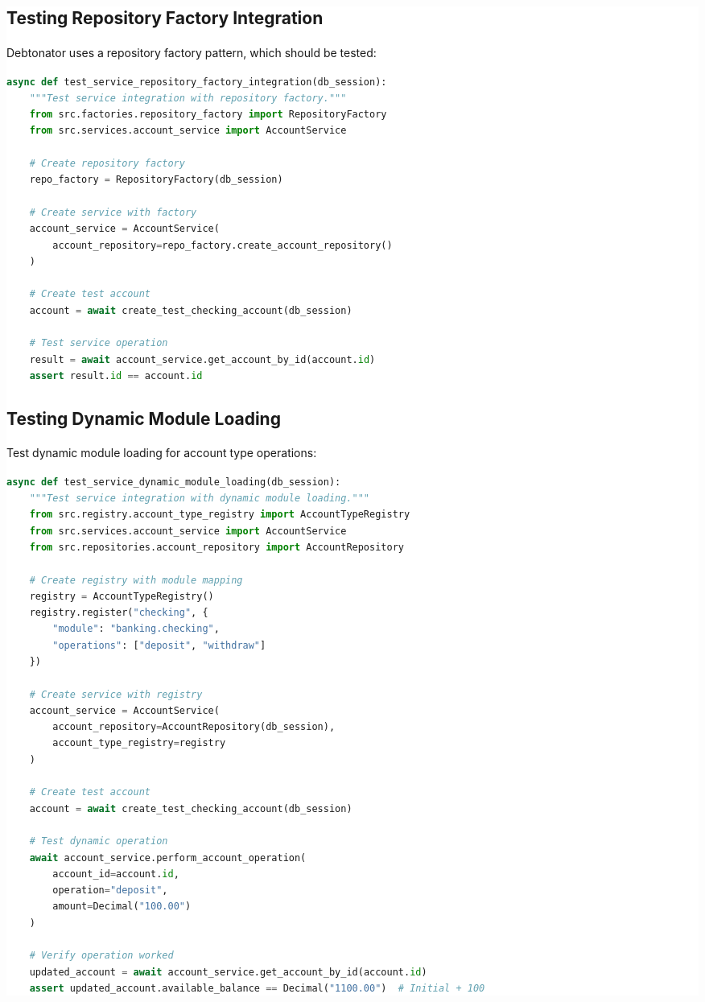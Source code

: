 ## Testing Repository Factory Integration

Debtonator uses a repository factory pattern, which should be tested:

```python
async def test_service_repository_factory_integration(db_session):
    """Test service integration with repository factory."""
    from src.factories.repository_factory import RepositoryFactory
    from src.services.account_service import AccountService
    
    # Create repository factory
    repo_factory = RepositoryFactory(db_session)
    
    # Create service with factory
    account_service = AccountService(
        account_repository=repo_factory.create_account_repository()
    )
    
    # Create test account
    account = await create_test_checking_account(db_session)
    
    # Test service operation
    result = await account_service.get_account_by_id(account.id)
    assert result.id == account.id
```

## Testing Dynamic Module Loading

Test dynamic module loading for account type operations:

```python
async def test_service_dynamic_module_loading(db_session):
    """Test service integration with dynamic module loading."""
    from src.registry.account_type_registry import AccountTypeRegistry
    from src.services.account_service import AccountService
    from src.repositories.account_repository import AccountRepository
    
    # Create registry with module mapping
    registry = AccountTypeRegistry()
    registry.register("checking", {
        "module": "banking.checking",
        "operations": ["deposit", "withdraw"]
    })
    
    # Create service with registry
    account_service = AccountService(
        account_repository=AccountRepository(db_session),
        account_type_registry=registry
    )
    
    # Create test account
    account = await create_test_checking_account(db_session)
    
    # Test dynamic operation
    await account_service.perform_account_operation(
        account_id=account.id,
        operation="deposit",
        amount=Decimal("100.00")
    )
    
    # Verify operation worked
    updated_account = await account_service.get_account_by_id(account.id)
    assert updated_account.available_balance == Decimal("1100.00")  # Initial + 100
```

